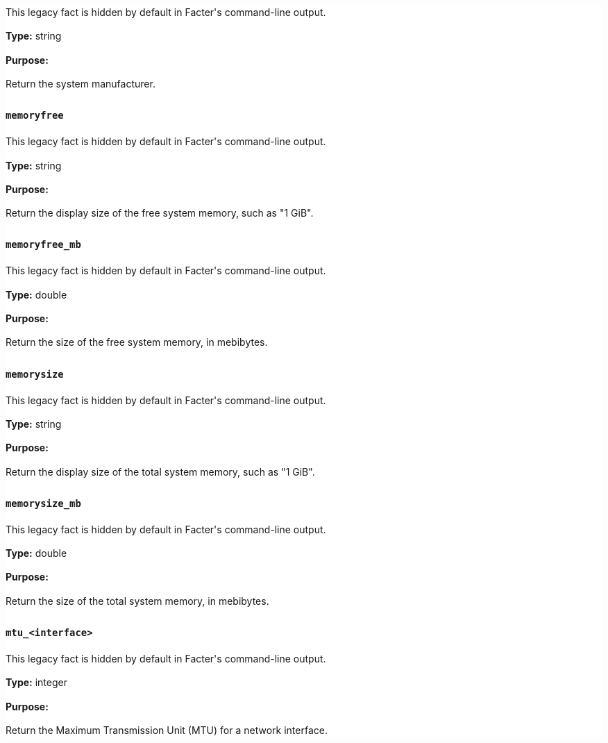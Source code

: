 This legacy fact is hidden by default in Facter's command-line output.

**Type:** string

**Purpose:**

Return the system manufacturer.


### `memoryfree`

This legacy fact is hidden by default in Facter's command-line output.

**Type:** string

**Purpose:**

Return the display size of the free system memory, such as "1 GiB".


### `memoryfree_mb`

This legacy fact is hidden by default in Facter's command-line output.

**Type:** double

**Purpose:**

Return the size of the free system memory, in mebibytes.


### `memorysize`

This legacy fact is hidden by default in Facter's command-line output.

**Type:** string

**Purpose:**

Return the display size of the total system memory, such as "1 GiB".


### `memorysize_mb`

This legacy fact is hidden by default in Facter's command-line output.

**Type:** double

**Purpose:**

Return the size of the total system memory, in mebibytes.


### `mtu_<interface>`

This legacy fact is hidden by default in Facter's command-line output.

**Type:** integer

**Purpose:**

Return the Maximum Transmission Unit (MTU) for a network interface.

